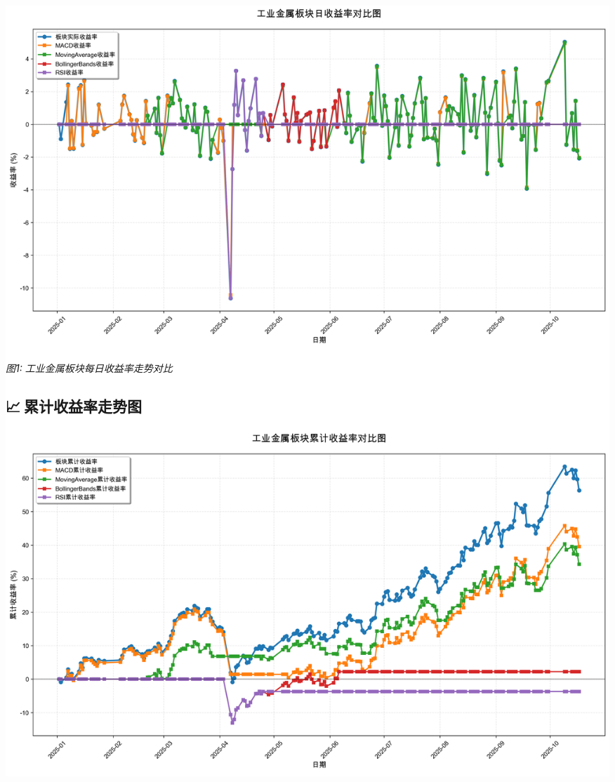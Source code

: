 ![每日收益率走势图](../../../images/20251019/基础材料_工业金属_每日收益率_190528.png)

*图1: 工业金属板块每日收益率走势对比*

## 📈 累计收益率走势图

![累计收益率走势图](../../../images/20251019/基础材料_工业金属_累计收益率_190528.png)
